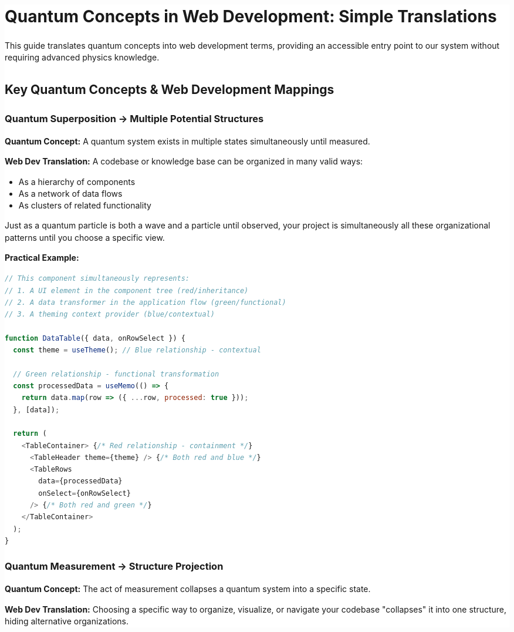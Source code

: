 # Quantum Concepts in Web Development: Simple Translations

This guide translates quantum concepts into web development terms, providing an accessible entry point to our system without requiring advanced physics knowledge.

## Key Quantum Concepts & Web Development Mappings

### Quantum Superposition → Multiple Potential Structures

**Quantum Concept:** A quantum system exists in multiple states simultaneously until measured.

**Web Dev Translation:** A codebase or knowledge base can be organized in many valid ways:
- As a hierarchy of components
- As a network of data flows
- As clusters of related functionality

Just as a quantum particle is both a wave and a particle until observed, your project is simultaneously all these organizational patterns until you choose a specific view.

**Practical Example:**
```javascript
// This component simultaneously represents:
// 1. A UI element in the component tree (red/inheritance)
// 2. A data transformer in the application flow (green/functional)
// 3. A theming context provider (blue/contextual)

function DataTable({ data, onRowSelect }) {
  const theme = useTheme(); // Blue relationship - contextual
  
  // Green relationship - functional transformation
  const processedData = useMemo(() => {
    return data.map(row => ({ ...row, processed: true }));
  }, [data]);
  
  return (
    <TableContainer> {/* Red relationship - containment */}
      <TableHeader theme={theme} /> {/* Both red and blue */}
      <TableRows 
        data={processedData} 
        onSelect={onRowSelect} 
      /> {/* Both red and green */}
    </TableContainer>
  );
}
```

### Quantum Measurement → Structure Projection

**Quantum Concept:** The act of measurement collapses a quantum system into a specific state.

**Web Dev Translation:** Choosing a specific way to organize, visualize, or navigate your codebase "collapses" it into one structure, hiding alternative organizations.
